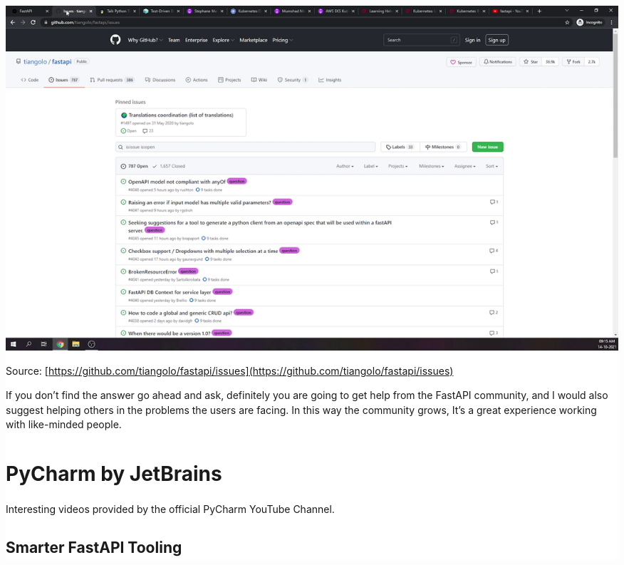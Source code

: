 ![step2](./steps/step2.png)


Source: [https://github.com/tiangolo/fastapi/issues](https://github.com/tiangolo/fastapi/issues)


If you don’t find the answer go ahead and ask, definitely you 
are going to get help from the FastAPI community, and I would also suggest 
helping others in the problems the users are facing. In this way the community grows,
It’s a great experience working with like-minded people.


# PyCharm by JetBrains 

Interesting videos provided by the official PyCharm YouTube Channel.


## Smarter FastAPI Tooling
